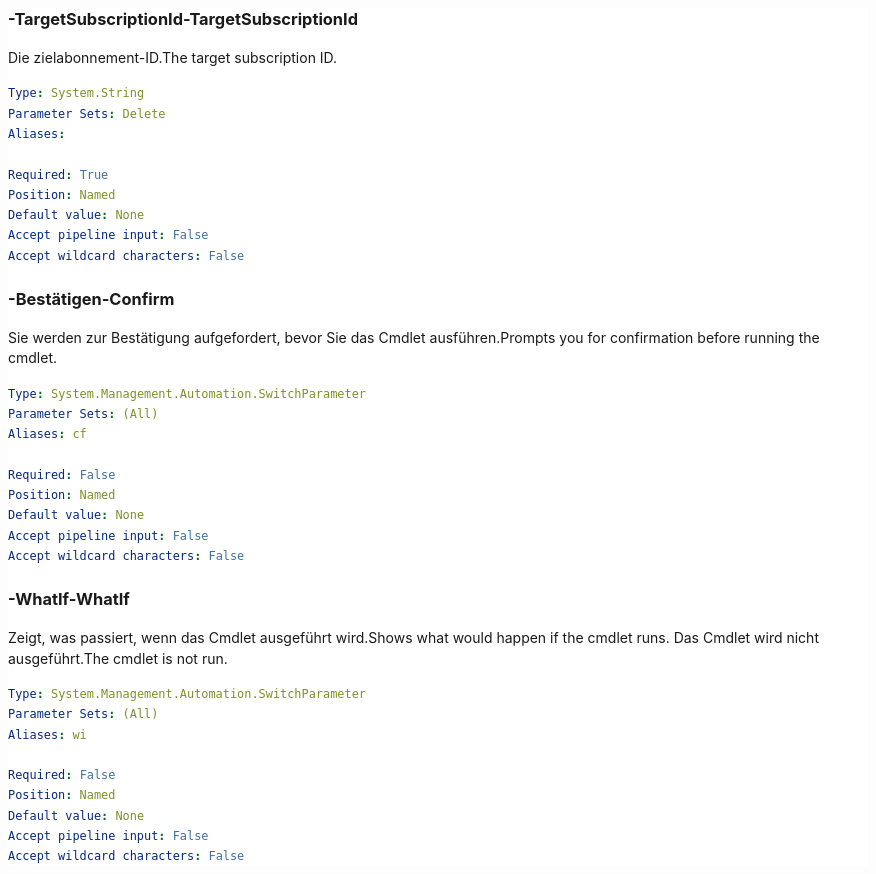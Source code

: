 ### <span data-ttu-id="e3076-123">-TargetSubscriptionId</span><span class="sxs-lookup"><span data-stu-id="e3076-123">-TargetSubscriptionId</span></span>
<span data-ttu-id="e3076-124">Die zielabonnement-ID.</span><span class="sxs-lookup"><span data-stu-id="e3076-124">The target subscription ID.</span></span>

```yaml
Type: System.String
Parameter Sets: Delete
Aliases:

Required: True
Position: Named
Default value: None
Accept pipeline input: False
Accept wildcard characters: False

```

### <span data-ttu-id="e3076-125">-Bestätigen</span><span class="sxs-lookup"><span data-stu-id="e3076-125">-Confirm</span></span>
<span data-ttu-id="e3076-126">Sie werden zur Bestätigung aufgefordert, bevor Sie das Cmdlet ausführen.</span><span class="sxs-lookup"><span data-stu-id="e3076-126">Prompts you for confirmation before running the cmdlet.</span></span>

```yaml
Type: System.Management.Automation.SwitchParameter
Parameter Sets: (All)
Aliases: cf

Required: False
Position: Named
Default value: None
Accept pipeline input: False
Accept wildcard characters: False

```

### <span data-ttu-id="e3076-127">-WhatIf</span><span class="sxs-lookup"><span data-stu-id="e3076-127">-WhatIf</span></span>
<span data-ttu-id="e3076-128">Zeigt, was passiert, wenn das Cmdlet ausgeführt wird.</span><span class="sxs-lookup"><span data-stu-id="e3076-128">Shows what would happen if the cmdlet runs.</span></span>
<span data-ttu-id="e3076-129">Das Cmdlet wird nicht ausgeführt.</span><span class="sxs-lookup"><span data-stu-id="e3076-129">The cmdlet is not run.</span></span>

```yaml
Type: System.Management.Automation.SwitchParameter
Parameter Sets: (All)
Aliases: wi

Required: False
Position: Named
Default value: None
Accept pipeline input: False
Accept wildcard characters: False

```
